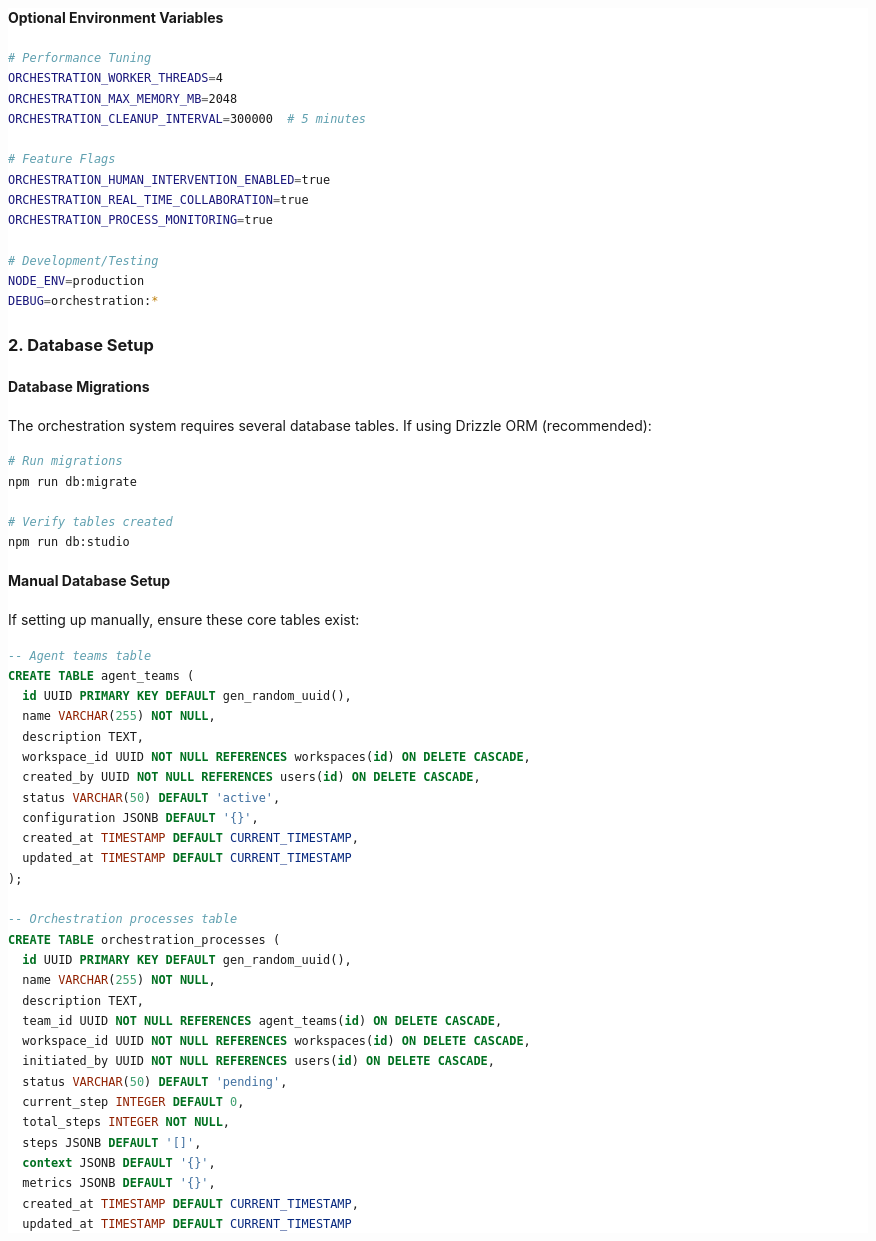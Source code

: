 #### Optional Environment Variables

```bash
# Performance Tuning
ORCHESTRATION_WORKER_THREADS=4
ORCHESTRATION_MAX_MEMORY_MB=2048
ORCHESTRATION_CLEANUP_INTERVAL=300000  # 5 minutes

# Feature Flags
ORCHESTRATION_HUMAN_INTERVENTION_ENABLED=true
ORCHESTRATION_REAL_TIME_COLLABORATION=true
ORCHESTRATION_PROCESS_MONITORING=true

# Development/Testing
NODE_ENV=production
DEBUG=orchestration:*
```

### 2. Database Setup

#### Database Migrations

The orchestration system requires several database tables. If using Drizzle ORM (recommended):

```bash
# Run migrations
npm run db:migrate

# Verify tables created
npm run db:studio
```

#### Manual Database Setup

If setting up manually, ensure these core tables exist:

```sql
-- Agent teams table
CREATE TABLE agent_teams (
  id UUID PRIMARY KEY DEFAULT gen_random_uuid(),
  name VARCHAR(255) NOT NULL,
  description TEXT,
  workspace_id UUID NOT NULL REFERENCES workspaces(id) ON DELETE CASCADE,
  created_by UUID NOT NULL REFERENCES users(id) ON DELETE CASCADE,
  status VARCHAR(50) DEFAULT 'active',
  configuration JSONB DEFAULT '{}',
  created_at TIMESTAMP DEFAULT CURRENT_TIMESTAMP,
  updated_at TIMESTAMP DEFAULT CURRENT_TIMESTAMP
);

-- Orchestration processes table
CREATE TABLE orchestration_processes (
  id UUID PRIMARY KEY DEFAULT gen_random_uuid(),
  name VARCHAR(255) NOT NULL,
  description TEXT,
  team_id UUID NOT NULL REFERENCES agent_teams(id) ON DELETE CASCADE,
  workspace_id UUID NOT NULL REFERENCES workspaces(id) ON DELETE CASCADE,
  initiated_by UUID NOT NULL REFERENCES users(id) ON DELETE CASCADE,
  status VARCHAR(50) DEFAULT 'pending',
  current_step INTEGER DEFAULT 0,
  total_steps INTEGER NOT NULL,
  steps JSONB DEFAULT '[]',
  context JSONB DEFAULT '{}',
  metrics JSONB DEFAULT '{}',
  created_at TIMESTAMP DEFAULT CURRENT_TIMESTAMP,
  updated_at TIMESTAMP DEFAULT CURRENT_TIMESTAMP
```